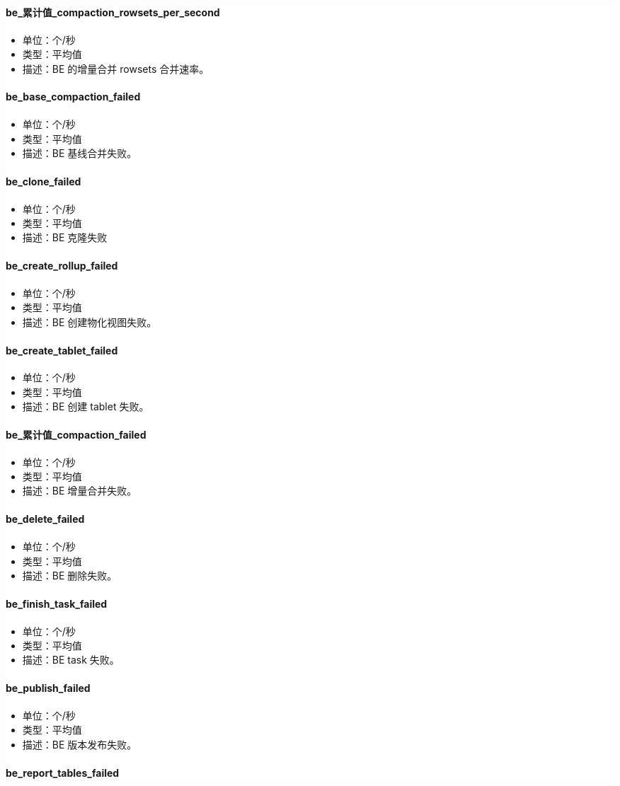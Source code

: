 #### be_累计值_compaction_rowsets_per_second

- 单位：个/秒
- 类型：平均值
- 描述：BE 的增量合并 rowsets 合并速率。

#### be_base_compaction_failed

- 单位：个/秒
- 类型：平均值
- 描述：BE 基线合并失败。

#### be_clone_failed

- 单位：个/秒
- 类型：平均值
- 描述：BE 克隆失败

#### be_create_rollup_failed

- 单位：个/秒
- 类型：平均值
- 描述：BE 创建物化视图失败。

#### be_create_tablet_failed

- 单位：个/秒
- 类型：平均值
- 描述：BE 创建 tablet 失败。

#### be_累计值_compaction_failed

- 单位：个/秒
- 类型：平均值
- 描述：BE 增量合并失败。

#### be_delete_failed

- 单位：个/秒
- 类型：平均值
- 描述：BE 删除失败。

#### be_finish_task_failed

- 单位：个/秒
- 类型：平均值
- 描述：BE task 失败。

#### be_publish_failed

- 单位：个/秒
- 类型：平均值
- 描述：BE 版本发布失败。

#### be_report_tables_failed
